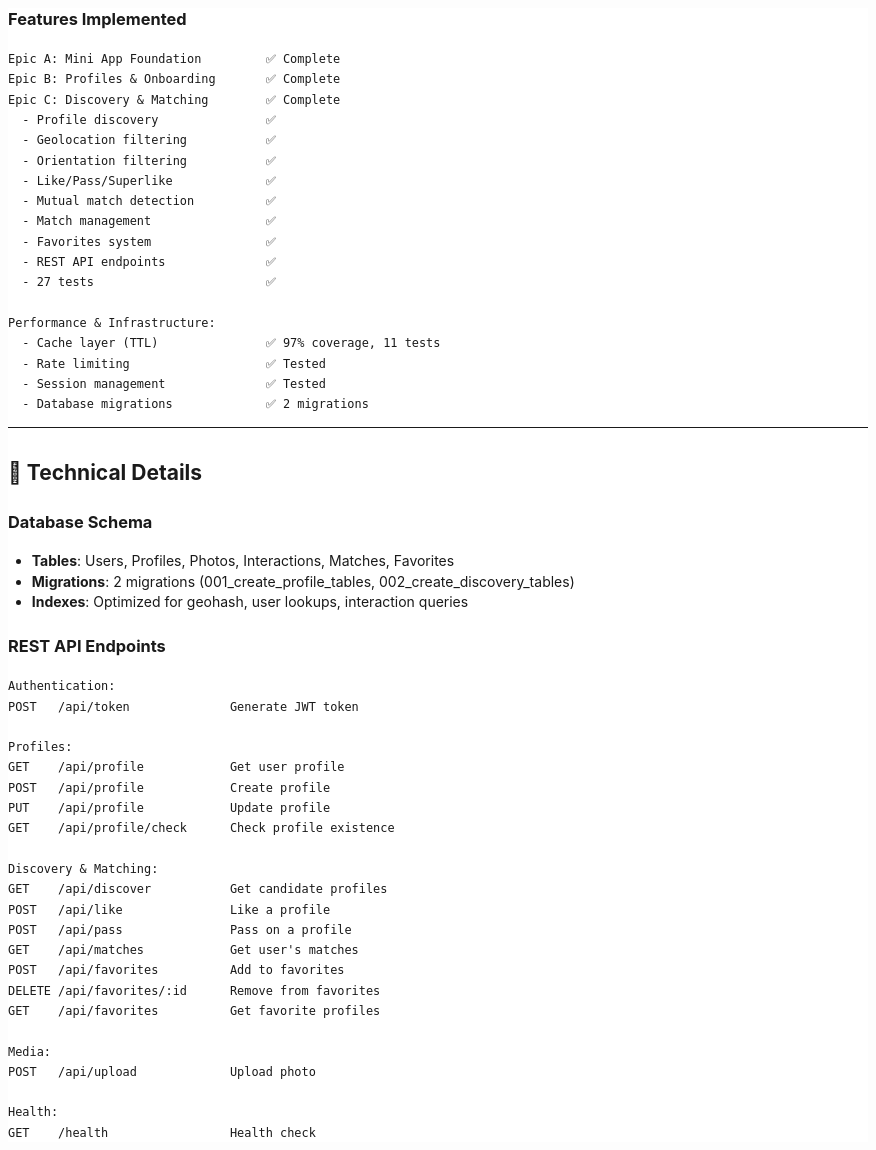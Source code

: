 ### Features Implemented
```
Epic A: Mini App Foundation         ✅ Complete
Epic B: Profiles & Onboarding       ✅ Complete
Epic C: Discovery & Matching        ✅ Complete
  - Profile discovery               ✅
  - Geolocation filtering           ✅
  - Orientation filtering           ✅
  - Like/Pass/Superlike             ✅
  - Mutual match detection          ✅
  - Match management                ✅
  - Favorites system                ✅
  - REST API endpoints              ✅
  - 27 tests                        ✅

Performance & Infrastructure:
  - Cache layer (TTL)               ✅ 97% coverage, 11 tests
  - Rate limiting                   ✅ Tested
  - Session management              ✅ Tested
  - Database migrations             ✅ 2 migrations
```

---

## 🔧 Technical Details

### Database Schema
- **Tables**: Users, Profiles, Photos, Interactions, Matches, Favorites
- **Migrations**: 2 migrations (001_create_profile_tables, 002_create_discovery_tables)
- **Indexes**: Optimized for geohash, user lookups, interaction queries

### REST API Endpoints
```
Authentication:
POST   /api/token              Generate JWT token

Profiles:
GET    /api/profile            Get user profile
POST   /api/profile            Create profile
PUT    /api/profile            Update profile
GET    /api/profile/check      Check profile existence

Discovery & Matching:
GET    /api/discover           Get candidate profiles
POST   /api/like               Like a profile
POST   /api/pass               Pass on a profile
GET    /api/matches            Get user's matches
POST   /api/favorites          Add to favorites
DELETE /api/favorites/:id      Remove from favorites
GET    /api/favorites          Get favorite profiles

Media:
POST   /api/upload             Upload photo

Health:
GET    /health                 Health check
```
